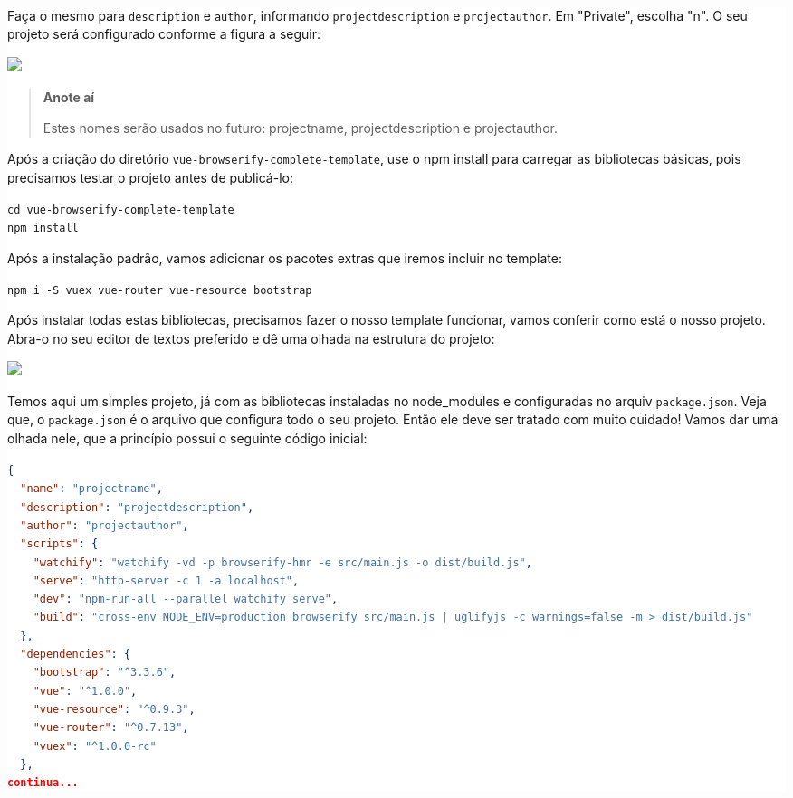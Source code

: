 Faça o mesmo para `description` e `author`, informando `projectdescription` e `projectauthor`. Em "Private", escolha "n". O seu projeto será configurado conforme a figura a seguir:

![](/content/images/2016/07/2016-07-01-15_16_04-npm.png)

> **Anote aí**
>
> Estes nomes serão usados no futuro: projectname, projectdescription e projectauthor.

Após a criação do diretório `vue-browserify-complete-template`, use o npm install para carregar as bibliotecas básicas, pois precisamos testar o projeto antes de publicá-lo:

```
cd vue-browserify-complete-template
npm install
```

Após a instalação padrão, vamos adicionar os pacotes extras que iremos incluir no template:

```
npm i -S vuex vue-router vue-resource bootstrap
```

Após instalar todas estas bibliotecas, precisamos fazer o nosso template funcionar, vamos conferir como está o nosso projeto. Abra-o no seu editor de textos preferido e dê uma olhada na estrutura do projeto:

![](/content/images/2016/07/2016-07-01-15_22_46-vue-browserify-complete-template---Visual-Studio-Code-2.png)

Temos aqui um simples projeto, já com as bibliotecas instaladas no node_modules e configuradas no arquiv `package.json`. Veja que, o `package.json` é o arquivo que configura todo o seu projeto. Então ele deve ser tratado com muito cuidado! Vamos dar uma olhada nele, que a princípio possui o seguinte código inicial:

```json
{
  "name": "projectname",
  "description": "projectdescription",
  "author": "projectauthor",
  "scripts": {
    "watchify": "watchify -vd -p browserify-hmr -e src/main.js -o dist/build.js",
    "serve": "http-server -c 1 -a localhost",
    "dev": "npm-run-all --parallel watchify serve",
    "build": "cross-env NODE_ENV=production browserify src/main.js | uglifyjs -c warnings=false -m > dist/build.js"
  },
  "dependencies": {
    "bootstrap": "^3.3.6",
    "vue": "^1.0.0",
    "vue-resource": "^0.9.3",
    "vue-router": "^0.7.13",
    "vuex": "^1.0.0-rc"
  },
continua...
```
